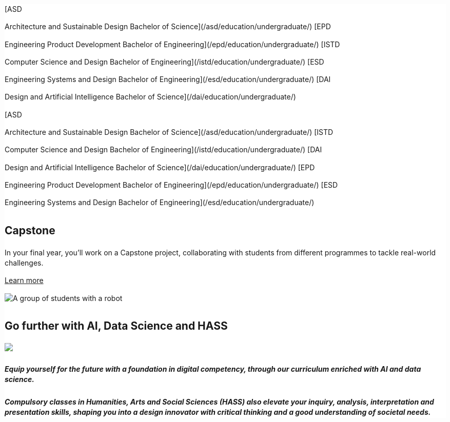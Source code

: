 [ASD

Architecture and Sustainable Design 
Bachelor of Science](/asd/education/undergraduate/) 
[EPD

Engineering Product Development 
Bachelor of Engineering](/epd/education/undergraduate/) 
[ISTD

Computer Science and Design 
Bachelor of Engineering](/istd/education/undergraduate/) 
[ESD

Engineering Systems and Design 
Bachelor of Engineering](/esd/education/undergraduate/) 
[DAI

Design and Artificial Intelligence 
Bachelor of Science](/dai/education/undergraduate/)

[ASD

Architecture and Sustainable Design 
Bachelor of Science](/asd/education/undergraduate/) [ISTD

Computer Science and Design 
Bachelor of Engineering](/istd/education/undergraduate/) [DAI

Design and Artificial Intelligence 
Bachelor of Science](/dai/education/undergraduate/) [EPD

Engineering Product Development 
Bachelor of Engineering](/epd/education/undergraduate/) [ESD

Engineering Systems and Design 
Bachelor of Engineering](/esd/education/undergraduate/)

Capstone
--------

In your final year, you’ll work on a Capstone project, collaborating with students from different programmes to tackle real-world challenges.

[Learn more](/education/undergraduate/capstone/)

![A group of students with a robot](https://www.sutd.edu.sg/wp-content/uploads/2024/10/Capstone.png)

Go further with AI, Data Science and HASS
-----------------------------------------

![](https://www.sutd.edu.sg/wp-content/uploads/2024/10/Go-further-with-AI-Data-Science-and-HASS.png)

##### Equip yourself for the future with a foundation in digital competency, through our curriculum enriched with AI and data science.

##### Compulsory classes in Humanities, Arts and Social Sciences (HASS) also elevate your inquiry, analysis, interpretation and presentation skills, shaping you into a design innovator with critical thinking and a good understanding of societal needs.

